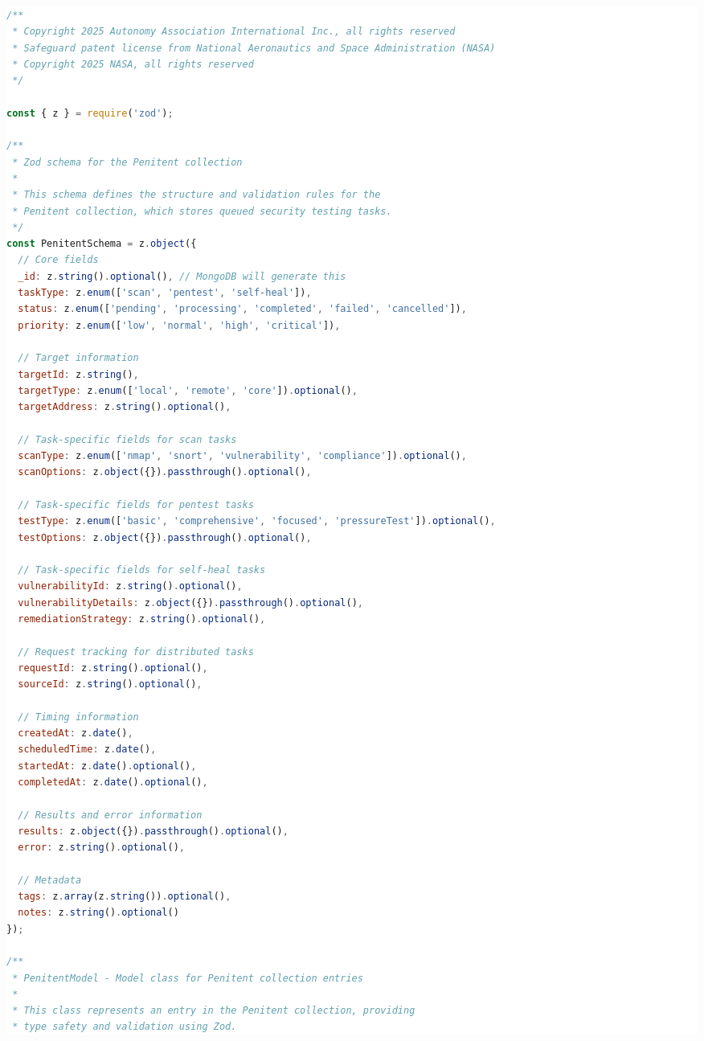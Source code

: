 ```javascript
/**
 * Copyright 2025 Autonomy Association International Inc., all rights reserved
 * Safeguard patent license from National Aeronautics and Space Administration (NASA)
 * Copyright 2025 NASA, all rights reserved
 */

const { z } = require('zod');

/**
 * Zod schema for the Penitent collection
 * 
 * This schema defines the structure and validation rules for the
 * Penitent collection, which stores queued security testing tasks.
 */
const PenitentSchema = z.object({
  // Core fields
  _id: z.string().optional(), // MongoDB will generate this
  taskType: z.enum(['scan', 'pentest', 'self-heal']),
  status: z.enum(['pending', 'processing', 'completed', 'failed', 'cancelled']),
  priority: z.enum(['low', 'normal', 'high', 'critical']),
  
  // Target information
  targetId: z.string(),
  targetType: z.enum(['local', 'remote', 'core']).optional(),
  targetAddress: z.string().optional(),
  
  // Task-specific fields for scan tasks
  scanType: z.enum(['nmap', 'snort', 'vulnerability', 'compliance']).optional(),
  scanOptions: z.object({}).passthrough().optional(),
  
  // Task-specific fields for pentest tasks
  testType: z.enum(['basic', 'comprehensive', 'focused', 'pressureTest']).optional(),
  testOptions: z.object({}).passthrough().optional(),
  
  // Task-specific fields for self-heal tasks
  vulnerabilityId: z.string().optional(),
  vulnerabilityDetails: z.object({}).passthrough().optional(),
  remediationStrategy: z.string().optional(),
  
  // Request tracking for distributed tasks
  requestId: z.string().optional(),
  sourceId: z.string().optional(),
  
  // Timing information
  createdAt: z.date(),
  scheduledTime: z.date(),
  startedAt: z.date().optional(),
  completedAt: z.date().optional(),
  
  // Results and error information
  results: z.object({}).passthrough().optional(),
  error: z.string().optional(),
  
  // Metadata
  tags: z.array(z.string()).optional(),
  notes: z.string().optional()
});

/**
 * PenitentModel - Model class for Penitent collection entries
 * 
 * This class represents an entry in the Penitent collection, providing
 * type safety and validation using Zod.
```